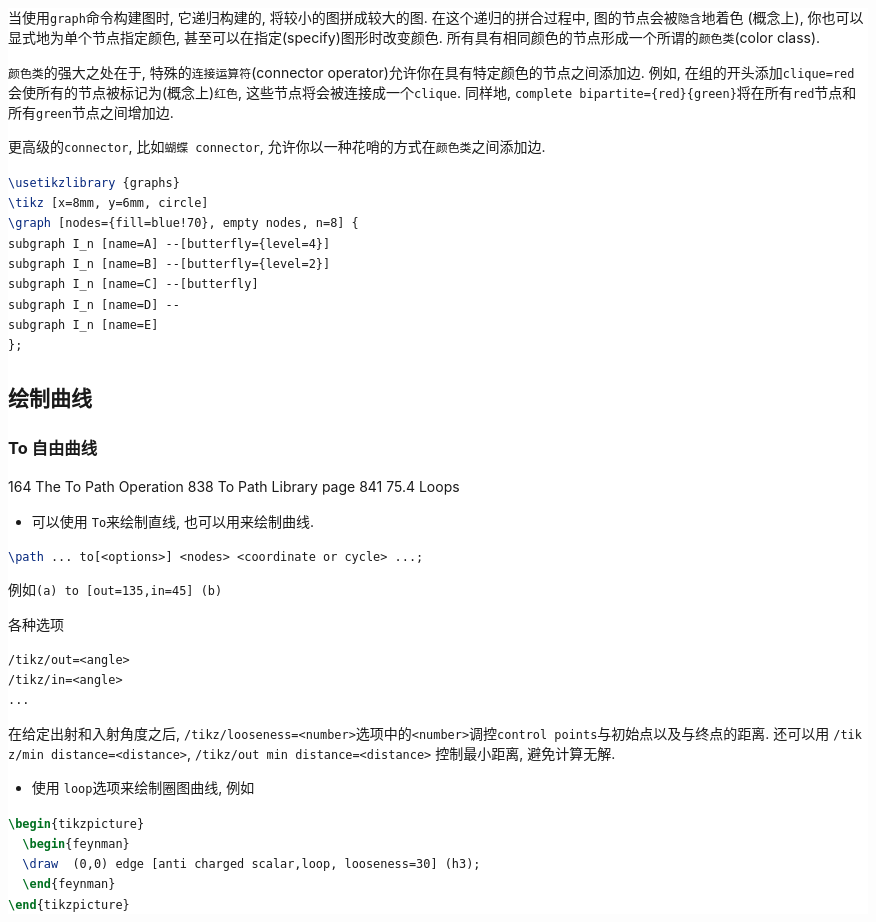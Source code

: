 当使用`graph`命令构建图时, 它递归构建的, 将较小的图拼成较大的图.
在这个递归的拼合过程中, 图的节点会被`隐含`地着色 (概念上), 你也可以显式地为单个节点指定颜色, 甚至可以在指定(specify)图形时改变颜色. 
所有具有相同颜色的节点形成一个所谓的`颜色类`(color class). 

`颜色类`的强大之处在于, 特殊的`连接运算符`(connector operator)允许你在具有特定颜色的节点之间添加边. 
例如, 在组的开头添加`clique=red`会使所有的节点被标记为(概念上)`红色`, 这些节点将会被连接成一个`clique`. 
同样地,  `complete bipartite={red}{green}`将在所有`red`节点和所有`green`节点之间增加边. 

更高级的`connector`, 比如`蝴蝶 connector`, 允许你以一种花哨的方式在`颜色类`之间添加边. 

```latex
\usetikzlibrary {graphs}
\tikz [x=8mm, y=6mm, circle]
\graph [nodes={fill=blue!70}, empty nodes, n=8] {
subgraph I_n [name=A] --[butterfly={level=4}]
subgraph I_n [name=B] --[butterfly={level=2}]
subgraph I_n [name=C] --[butterfly]
subgraph I_n [name=D] --
subgraph I_n [name=E]
};
```

## 绘制曲线

### To 自由曲线

164 The To Path Operation
838 To Path Library
page 841 75.4 Loops

+ 可以使用 `To`来绘制直线, 也可以用来绘制曲线. 

```latex
\path ... to[<options>] <nodes> <coordinate or cycle> ...;
```

例如`(a) to [out=135,in=45] (b)`

各种选项

```latex
/tikz/out=<angle>
/tikz/in=<angle>
...
```

在给定出射和入射角度之后, `/tikz/looseness=<number>`选项中的`<number>`调控`control points`与初始点以及与终点的距离. 
还可以用 `/tikz/min distance=<distance>`, `/tikz/out min distance=<distance>` 控制最小距离, 避免计算无解. 

+ 使用 `loop`选项来绘制圈图曲线, 例如

```latex
\begin{tikzpicture}
  \begin{feynman}
  \draw  (0,0) edge [anti charged scalar,loop, looseness=30] (h3);
  \end{feynman}
\end{tikzpicture}
```
